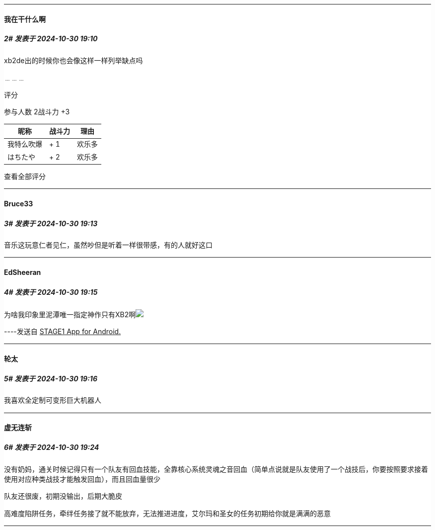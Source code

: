 *****

####  我在干什么啊  
##### 2#       发表于 2024-10-30 19:10

xb2de出的时候你也会像这样一样列举缺点吗

﹍﹍﹍

评分

 参与人数 2战斗力 +3

|昵称|战斗力|理由|
|----|---|---|
| 我特么吹爆| + 1|欢乐多|
| はちたや| + 2|欢乐多|

查看全部评分

*****

####  Bruce33  
##### 3#       发表于 2024-10-30 19:13

音乐这玩意仁者见仁，虽然吵但是听着一样很带感，有的人就好这口

*****

####  EdSheeran  
##### 4#       发表于 2024-10-30 19:15

为啥我印象里泥潭唯一指定神作只有XB2啊<img src="https://static.saraba1st.com/image/smiley/face2017/001.png" referrerpolicy="no-referrer">

----发送自 [STAGE1 App for Android.](http://stage1.5j4m.com/?1.37)

*****

####  轮太  
##### 5#       发表于 2024-10-30 19:16

我喜欢全定制可变形巨大机器人

*****

####  虚无连斩  
##### 6#       发表于 2024-10-30 19:24

没有奶妈，通关时候记得只有一个队友有回血技能，全靠核心系统灵魂之音回血（简单点说就是队友使用了一个战技后，你要按照要求接着使用对应种类战技才能触发回血），而且回血量很少

队友还很废，初期没输出，后期大脆皮

高难度陷阱任务，牵绊任务接了就不能放弃，无法推进进度，艾尔玛和圣女的任务初期给你就是满满的恶意

*****
